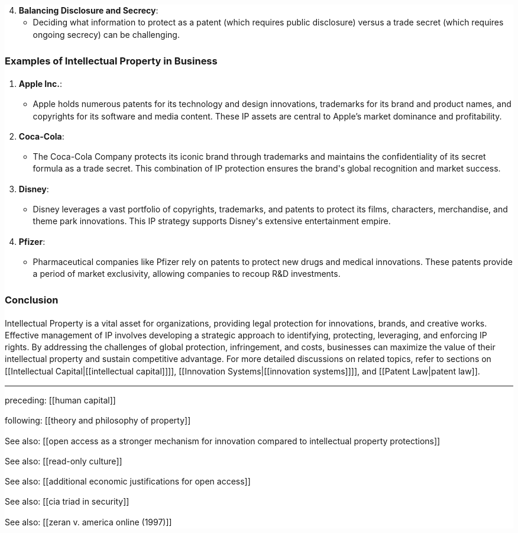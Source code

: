 4. **Balancing Disclosure and Secrecy**:
   - Deciding what information to protect as a patent (which requires public disclosure) versus a trade secret (which requires ongoing secrecy) can be challenging.

### Examples of Intellectual Property in Business

1. **Apple Inc.**:
   - Apple holds numerous patents for its technology and design innovations, trademarks for its brand and product names, and copyrights for its software and media content. These IP assets are central to Apple’s market dominance and profitability.

2. **Coca-Cola**:
   - The Coca-Cola Company protects its iconic brand through trademarks and maintains the confidentiality of its secret formula as a trade secret. This combination of IP protection ensures the brand's global recognition and market success.

3. **Disney**:
   - Disney leverages a vast portfolio of copyrights, trademarks, and patents to protect its films, characters, merchandise, and theme park innovations. This IP strategy supports Disney's extensive entertainment empire.

4. **Pfizer**:
   - Pharmaceutical companies like Pfizer rely on patents to protect new drugs and medical innovations. These patents provide a period of market exclusivity, allowing companies to recoup R&D investments.

### Conclusion

Intellectual Property is a vital asset for organizations, providing legal protection for innovations, brands, and creative works. Effective management of IP involves developing a strategic approach to identifying, protecting, leveraging, and enforcing IP rights. By addressing the challenges of global protection, infringement, and costs, businesses can maximize the value of their intellectual property and sustain competitive advantage. For more detailed discussions on related topics, refer to sections on [[Intellectual Capital|[[intellectual capital]]]], [[Innovation Systems|[[innovation systems]]]], and [[Patent Law|patent law]].


---

preceding: [[human capital]]  


following: [[theory and philosophy of property]]

See also: [[open access as a stronger mechanism for innovation compared to intellectual property protections]]


See also: [[read-only culture]]


See also: [[additional economic justifications for open access]]


See also: [[cia triad in security]]


See also: [[zeran v. america online (1997)]]
